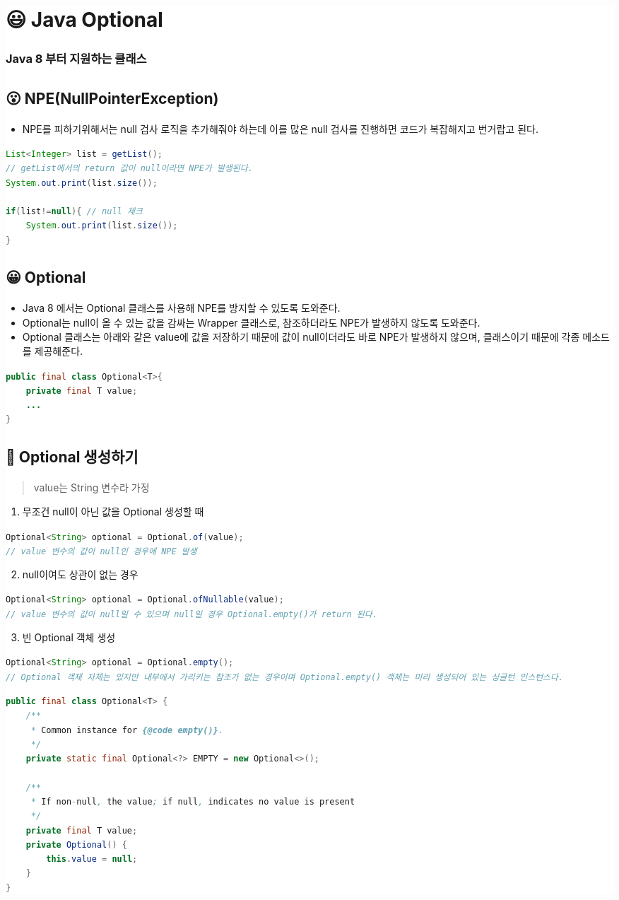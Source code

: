 # 😃 Java Optional

### Java 8 부터 지원하는 클래스

## 😮 NPE(NullPointerException)
- NPE를 피하기위해서는 null 검사 로직을 추가해줘야 하는데 이를 많은 null 검사를 진행하면 코드가 복잡해지고 번거랍고 된다.

```java
List<Integer> list = getList();
// getList에서의 return 값이 null이라면 NPE가 발생된다.
System.out.print(list.size());

if(list!=null){ // null 체크
    System.out.print(list.size());
}
```

## 😀 Optional
- Java 8 에서는 Optional<T> 클래스를 사용해 NPE를 방지할 수 있도록 도와준다. 
- Optional<T>는 null이 올 수 있는 값을 감싸는 Wrapper 클래스로, 참조하더라도 NPE가 발생하지 않도록 도와준다. 
- Optional 클래스는 아래와 같은 value에 값을 저장하기 때문에 값이 null이더라도 바로 NPE가 발생하지 않으며, 클래스이기 때문에 각종 메소드를 제공해준다.

```java
public final class Optional<T>{
    private final T value;
    ...
}
```

## 🍕 Optional 생성하기
> value는 String 변수라 가정
1. 무조건 null이 아닌 값을 Optional 생성할 때
```java
Optional<String> optional = Optional.of(value); 
// value 변수의 값이 null인 경우에 NPE 발생
```
2. null이여도 상관이 없는 경우
```java
Optional<String> optional = Optional.ofNullable(value);
// value 변수의 값이 null일 수 있으며 null일 경우 Optional.empty()가 return 된다.
```
3. 빈 Optional 객체 생성
```java
Optional<String> optional = Optional.empty();
// Optional 객체 자체는 있지만 내부에서 가리키는 참조가 없는 경우이며 Optional.empty() 객체는 미리 생성되어 있는 싱글턴 인스턴스다.
```
```java
public final class Optional<T> {
    /**
     * Common instance for {@code empty()}.
     */
    private static final Optional<?> EMPTY = new Optional<>();

    /**
     * If non-null, the value; if null, indicates no value is present
     */
    private final T value;
    private Optional() {
        this.value = null;
    }
}
```